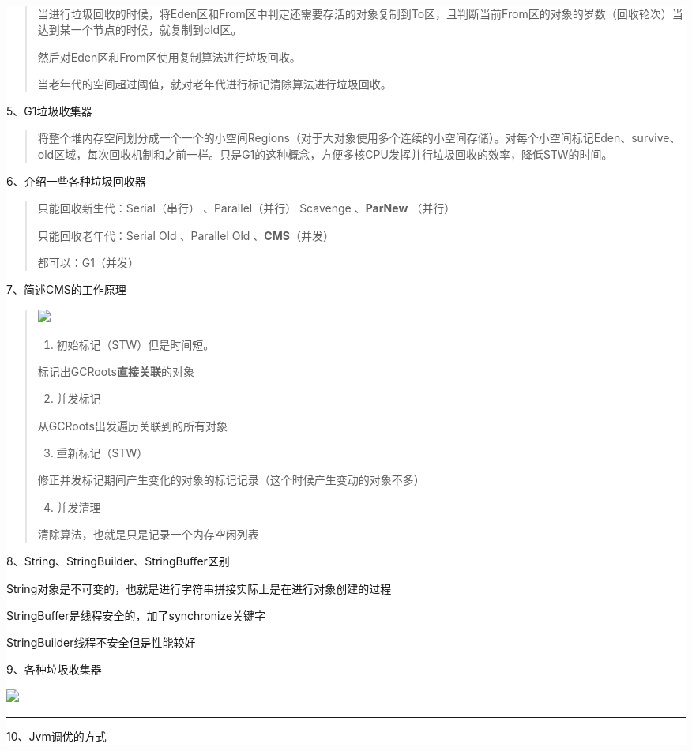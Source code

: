 >
> 当进行垃圾回收的时候，将Eden区和From区中判定还需要存活的对象复制到To区，且判断当前From区的对象的岁数（回收轮次）当达到某一个节点的时候，就复制到old区。
>
> 然后对Eden区和From区使用复制算法进行垃圾回收。
>
> 当老年代的空间超过阈值，就对老年代进行标记清除算法进行垃圾回收。

5、G1垃圾收集器

> 将整个堆内存空间划分成一个一个的小空间Regions（对于大对象使用多个连续的小空间存储）。对每个小空间标记Eden、survive、old区域，每次回收机制和之前一样。只是G1的这种概念，方便多核CPU发挥并行垃圾回收的效率，降低STW的时间。

6、介绍一些各种垃圾回收器

>只能回收新生代：Serial（串行） 、Parallel（并行） Scavenge 、**ParNew** （并行）
>
>只能回收老年代：Serial Old 、Parallel Old 、**CMS**（并发） 
>
>都可以：G1（并发）

7、简述CMS的工作原理

>![](https://coderymy-image.oss-cn-beijing.aliyuncs.com/uPic/hNpvy4.jpg)
>
>1. 初始标记（STW）但是时间短。
>
>   标记出GCRoots**直接关联**的对象
>
>2. 并发标记
>
>   从GCRoots出发遍历关联到的所有对象
>
>3. 重新标记（STW）
>
>   修正并发标记期间产生变化的对象的标记记录（这个时候产生变动的对象不多）
>
>4. 并发清理
>
>   清除算法，也就是只是记录一个内存空闲列表

8、String、StringBuilder、StringBuffer区别

String对象是不可变的，也就是进行字符串拼接实际上是在进行对象创建的过程

StringBuffer是线程安全的，加了synchronize关键字

StringBuilder线程不安全但是性能较好



9、各种垃圾收集器

![](https://coderymy-image.oss-cn-beijing.aliyuncs.com/uPic/9fLp6n.jpg)

---

10、Jvm调优的方式
